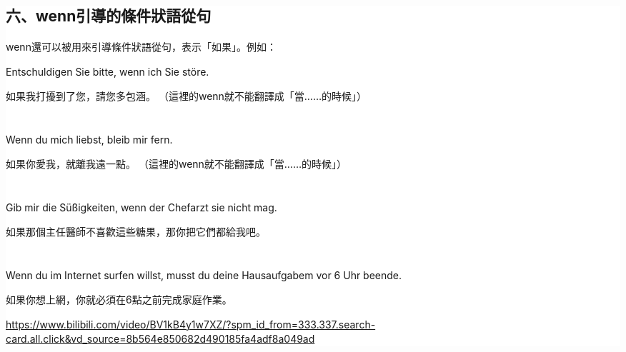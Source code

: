 

## 六、wenn引導的條件狀語從句

wenn還可以被用來引導條件狀語從句，表示「如果」。例如：

Entschuldigen Sie bitte, wenn ich Sie störe.

如果我打擾到了您，請您多包涵。
（這裡的wenn就不能翻譯成「當……的時候」）
<br>
<br>
<br>
Wenn du mich liebst, bleib mir fern.

如果你愛我，就離我遠一點。
（這裡的wenn就不能翻譯成「當……的時候」）
<br>
<br>
<br>
Gib mir die Süßigkeiten, wenn der Chefarzt sie nicht mag.

如果那個主任醫師不喜歡這些糖果，那你把它們都給我吧。
<br>
<br>
<br>
Wenn du im Internet surfen willst, musst du deine Hausaufgabem vor 6 Uhr beende.

如果你想上網，你就必須在6點之前完成家庭作業。


https://www.bilibili.com/video/BV1kB4y1w7XZ/?spm_id_from=333.337.search-card.all.click&vd_source=8b564e850682d490185fa4adf8a049ad

